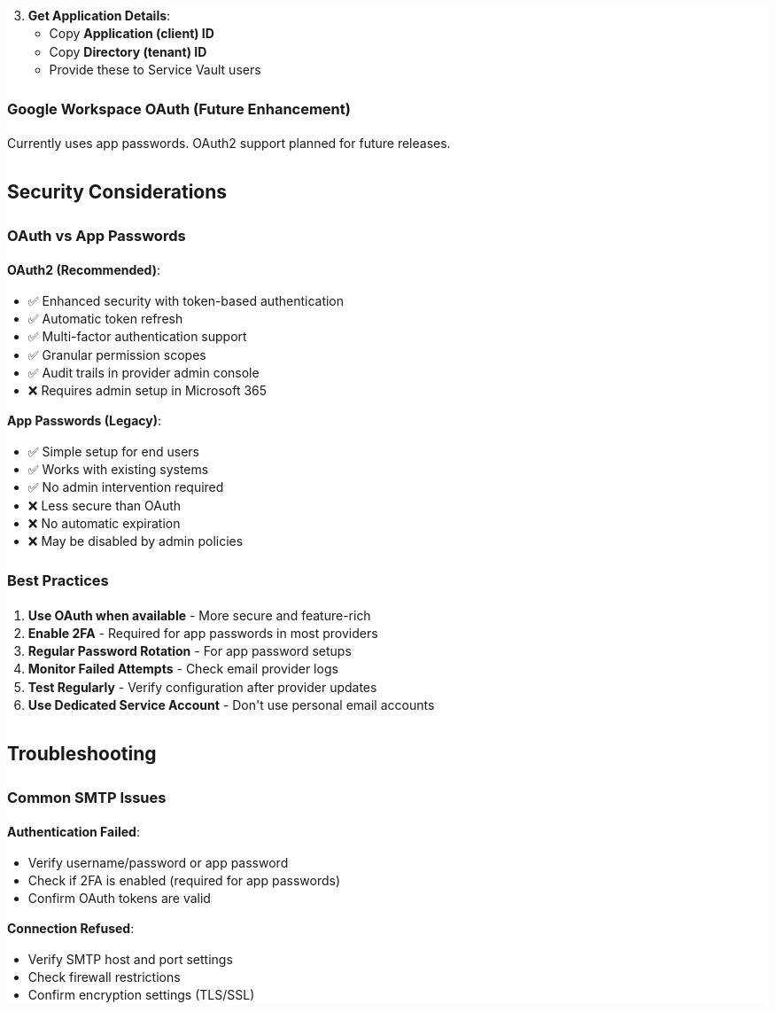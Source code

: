 3. **Get Application Details**:
   - Copy **Application (client) ID**
   - Copy **Directory (tenant) ID**
   - Provide these to Service Vault users

### Google Workspace OAuth (Future Enhancement)
Currently uses app passwords. OAuth2 support planned for future releases.

## Security Considerations

### OAuth vs App Passwords

**OAuth2 (Recommended)**:
- ✅ Enhanced security with token-based authentication
- ✅ Automatic token refresh
- ✅ Multi-factor authentication support
- ✅ Granular permission scopes
- ✅ Audit trails in provider admin console
- ❌ Requires admin setup in Microsoft 365

**App Passwords (Legacy)**:
- ✅ Simple setup for end users
- ✅ Works with existing systems
- ✅ No admin intervention required
- ❌ Less secure than OAuth
- ❌ No automatic expiration
- ❌ May be disabled by admin policies

### Best Practices

1. **Use OAuth when available** - More secure and feature-rich
2. **Enable 2FA** - Required for app passwords in most providers
3. **Regular Password Rotation** - For app password setups
4. **Monitor Failed Attempts** - Check email provider logs
5. **Test Regularly** - Verify configuration after provider updates
6. **Use Dedicated Service Account** - Don't use personal email accounts

## Troubleshooting

### Common SMTP Issues

**Authentication Failed**:
- Verify username/password or app password
- Check if 2FA is enabled (required for app passwords)
- Confirm OAuth tokens are valid

**Connection Refused**:
- Verify SMTP host and port settings
- Check firewall restrictions
- Confirm encryption settings (TLS/SSL)
